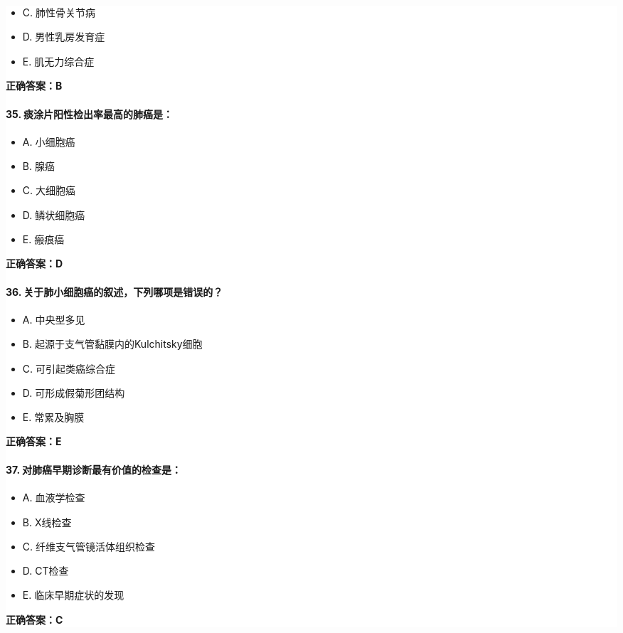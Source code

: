 * C. 肺性骨关节病

* D. 男性乳房发育症

* E. 肌无力综合症

**正确答案：B**







#### 35. 痰涂片阳性检出率最高的肺癌是：

* A. 小细胞癌

* B. 腺癌

* C. 大细胞癌

* D. 鳞状细胞癌

* E. 瘢痕癌

**正确答案：D**







#### 36. 关于肺小细胞癌的叙述，下列哪项是错误的？

* A. 中央型多见

* B. 起源于支气管黏膜内的Kulchitsky细胞

* C. 可引起类癌综合症

* D. 可形成假菊形团结构

* E. 常累及胸膜

**正确答案：E**







#### 37. 对肺癌早期诊断最有价值的检查是：

* A. 血液学检查

* B. X线检查

* C. 纤维支气管镜活体组织检查

* D. CT检查

* E. 临床早期症状的发现

**正确答案：C**


